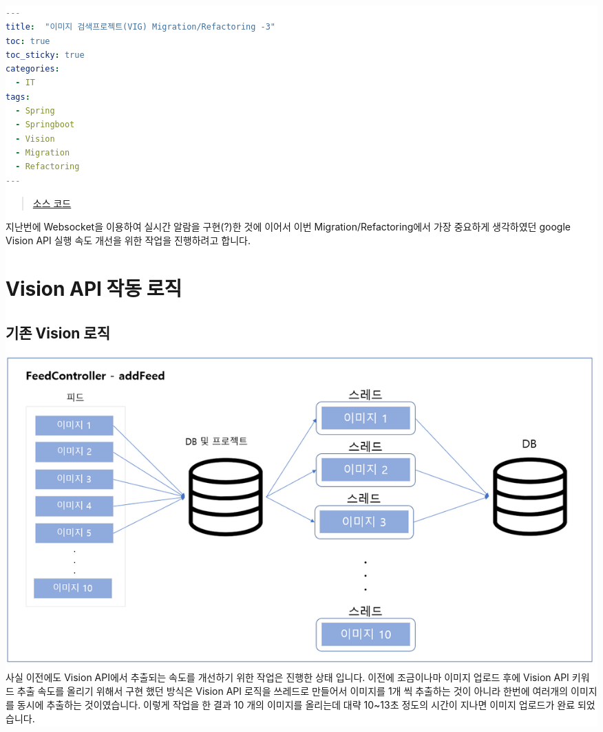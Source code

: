 ```yaml
---
title:  "이미지 검색프로젝트(VIG) Migration/Refactoring -3"
toc: true
toc_sticky: true
categories:
  - IT
tags:   
  - Spring
  - Springboot
  - Vision
  - Migration
  - Refactoring  
---
```


>[소스 코드](https://github.com/GeonDev/VIG)


지난번에 Websocket을 이용하여 실시간 알람을 구현(?)한 것에 이어서 이번 Migration/Refactoring에서 가장 중요하게 생각하였던 google Vision API 실행 속도 개선을 위한 작업을 진행하려고 합니다. 

# Vision API 작동 로직
 
 
 ## 기존 Vision 로직
![](/assets/images/project/74d8c2a44d6ef1.png)
 사실 이전에도 Vision API에서 추출되는 속도를 개선하기 위한 작업은 진행한 상태 입니다.
이전에 조금이나마 이미지 업로드 후에 Vision API 키워드 추출 속도를 올리기 위해서 구현 했던 방식은 Vision API 로직을 쓰레드로 만들어서 이미지를 1개 씩 추출하는 것이 아니라 한번에 여러개의 이미지를 동시에 추출하는 것이였습니다. 이렇게 작업을 한 결과 10 개의 이미지를 올리는데 대략 10~13초 정도의 시간이 지나면 이미지 업로드가 완료 되었습니다.
